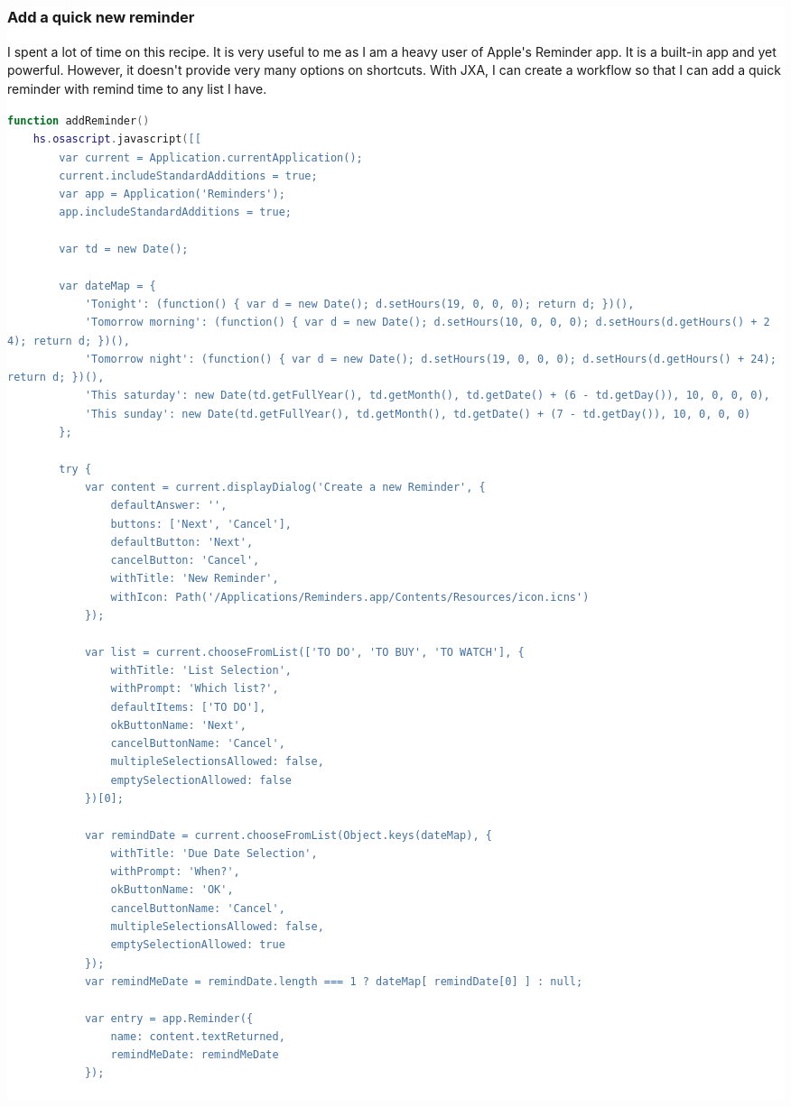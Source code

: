 ### Add a quick new reminder

I spent a lot of time on this recipe. It is very useful to me as I am a heavy user of Apple's Reminder app. It is a built-in app and yet powerful. However, it doesn't provide very many options on shortcuts. With JXA, I can create a workflow so that I can add a quick reminder with remind time to any list I have.

```lua
function addReminder()
    hs.osascript.javascript([[
        var current = Application.currentApplication();
        current.includeStandardAdditions = true;
        var app = Application('Reminders');
        app.includeStandardAdditions = true;

        var td = new Date(); 

        var dateMap = {
            'Tonight': (function() { var d = new Date(); d.setHours(19, 0, 0, 0); return d; })(),
            'Tomorrow morning': (function() { var d = new Date(); d.setHours(10, 0, 0, 0); d.setHours(d.getHours() + 24); return d; })(),
            'Tomorrow night': (function() { var d = new Date(); d.setHours(19, 0, 0, 0); d.setHours(d.getHours() + 24); return d; })(),
            'This saturday': new Date(td.getFullYear(), td.getMonth(), td.getDate() + (6 - td.getDay()), 10, 0, 0, 0),
            'This sunday': new Date(td.getFullYear(), td.getMonth(), td.getDate() + (7 - td.getDay()), 10, 0, 0, 0) 
        };

        try {
            var content = current.displayDialog('Create a new Reminder', {
                defaultAnswer: '',
                buttons: ['Next', 'Cancel'],
                defaultButton: 'Next',
                cancelButton: 'Cancel',
                withTitle: 'New Reminder',
                withIcon: Path('/Applications/Reminders.app/Contents/Resources/icon.icns')
            });
            
            var list = current.chooseFromList(['TO DO', 'TO BUY', 'TO WATCH'], {
                withTitle: 'List Selection',
                withPrompt: 'Which list?',
                defaultItems: ['TO DO'],
                okButtonName: 'Next',
                cancelButtonName: 'Cancel',
                multipleSelectionsAllowed: false,
                emptySelectionAllowed: false
            })[0];
            
            var remindDate = current.chooseFromList(Object.keys(dateMap), {
                withTitle: 'Due Date Selection',
                withPrompt: 'When?',
                okButtonName: 'OK',
                cancelButtonName: 'Cancel',
                multipleSelectionsAllowed: false,
                emptySelectionAllowed: true
            });
            var remindMeDate = remindDate.length === 1 ? dateMap[ remindDate[0] ] : null;
            
            var entry = app.Reminder({
                name: content.textReturned,
                remindMeDate: remindMeDate
            });
            
```